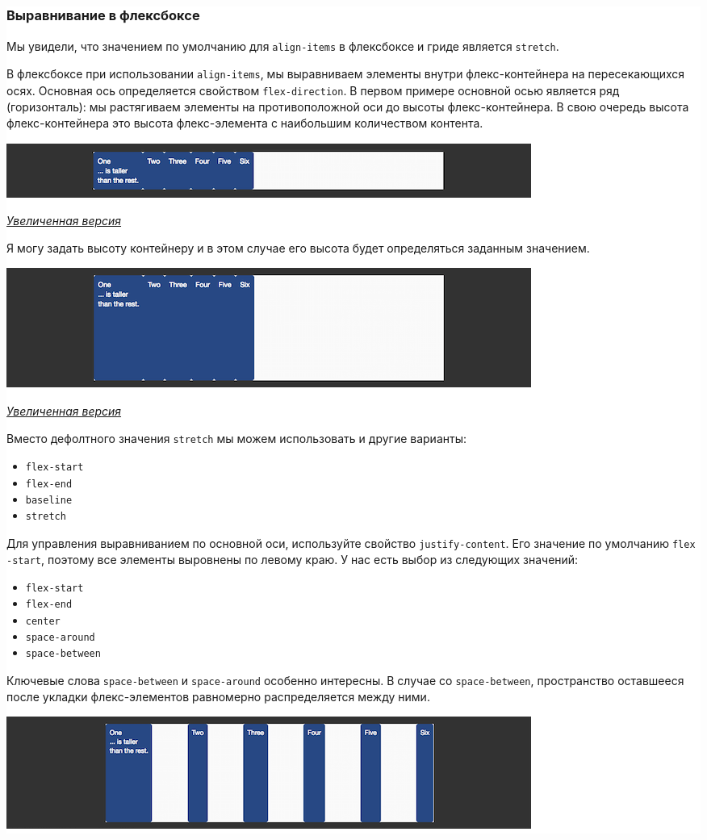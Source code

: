### Выравнивание в флексбоксе

Мы увидели, что значением по умолчанию для `align-items` в флексбоксе и гриде является `stretch`.

В флексбоксе при использовании `align-items`, мы выравниваем элементы внутри флекс-контейнера на пересекающихся осях. Основная ось определяется свойством `flex-direction`. В первом примере основной осью является ряд (горизонталь): мы растягиваем элементы на противоположной оси до высоты флекс-контейнера. В свою очередь высота флекс-контейнера это высота флекс-элемента с наибольшим количеством контента.

![Высота контейнера определяется высотой самой длинной колонки](/images/development/flex/01-flex-row-preview-650px-opt.png)

*[Увеличенная версия](https://www.smashingmagazine.com/wp-content/uploads/2016/06/01-flex-row-opt.png)*

Я могу задать высоту контейнеру и в этом случае его высота будет определяться заданным значением.

![Высота контейнера явно задана](/images/development/flex/02-flex-row-height-preview-650px-opt.png)

*[Увеличенная версия](https://www.smashingmagazine.com/wp-content/uploads/2016/06/02-flex-row-height-opt.png)*

Вместо дефолтного значения `stretch` мы можем использовать и другие варианты:

* `flex-start`
* `flex-end`
* `baseline`
* `stretch`

Для управления выравниванием по основной оси, используйте свойство `justify-content`. Его значение по умолчанию `flex-start`, поэтому все элементы выровнены по левому краю. У нас есть выбор из следующих значений:

* `flex-start`
* `flex-end`
* `center`
* `space-around`
* `space-between`

Ключевые слова `space-between` и `space-around` особенно интересны. В случае со `space-between`, пространство оставшееся после укладки флекс-элементов равномерно распределяется между ними.

![Распределение пространства между элементами со space-between](/images/development/flex/03-flex-space-between-preview-650px-opt.png)
